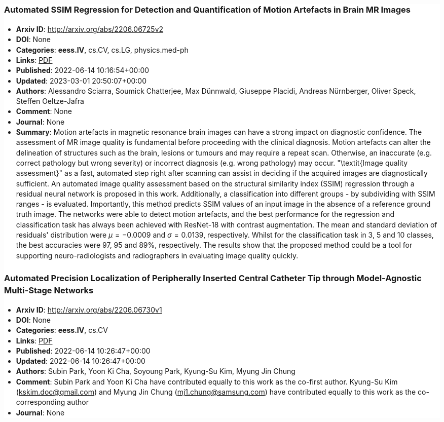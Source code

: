 

### Automated SSIM Regression for Detection and Quantification of Motion Artefacts in Brain MR Images
- **Arxiv ID**: http://arxiv.org/abs/2206.06725v2
- **DOI**: None
- **Categories**: **eess.IV**, cs.CV, cs.LG, physics.med-ph
- **Links**: [PDF](http://arxiv.org/pdf/2206.06725v2)
- **Published**: 2022-06-14 10:16:54+00:00
- **Updated**: 2023-03-01 20:50:07+00:00
- **Authors**: Alessandro Sciarra, Soumick Chatterjee, Max Dünnwald, Giuseppe Placidi, Andreas Nürnberger, Oliver Speck, Steffen Oeltze-Jafra
- **Comment**: None
- **Journal**: None
- **Summary**: Motion artefacts in magnetic resonance brain images can have a strong impact on diagnostic confidence. The assessment of MR image quality is fundamental before proceeding with the clinical diagnosis. Motion artefacts can alter the delineation of structures such as the brain, lesions or tumours and may require a repeat scan. Otherwise, an inaccurate (e.g. correct pathology but wrong severity) or incorrect diagnosis (e.g. wrong pathology) may occur. "\textit{Image quality assessment}" as a fast, automated step right after scanning can assist in deciding if the acquired images are diagnostically sufficient. An automated image quality assessment based on the structural similarity index (SSIM) regression through a residual neural network is proposed in this work. Additionally, a classification into different groups - by subdividing with SSIM ranges - is evaluated. Importantly, this method predicts SSIM values of an input image in the absence of a reference ground truth image. The networks were able to detect motion artefacts, and the best performance for the regression and classification task has always been achieved with ResNet-18 with contrast augmentation. The mean and standard deviation of residuals' distribution were $\mu=-0.0009$ and $\sigma=0.0139$, respectively. Whilst for the classification task in 3, 5 and 10 classes, the best accuracies were 97, 95 and 89\%, respectively. The results show that the proposed method could be a tool for supporting neuro-radiologists and radiographers in evaluating image quality quickly.



### Automated Precision Localization of Peripherally Inserted Central Catheter Tip through Model-Agnostic Multi-Stage Networks
- **Arxiv ID**: http://arxiv.org/abs/2206.06730v1
- **DOI**: None
- **Categories**: **eess.IV**, cs.CV
- **Links**: [PDF](http://arxiv.org/pdf/2206.06730v1)
- **Published**: 2022-06-14 10:26:47+00:00
- **Updated**: 2022-06-14 10:26:47+00:00
- **Authors**: Subin Park, Yoon Ki Cha, Soyoung Park, Kyung-Su Kim, Myung Jin Chung
- **Comment**: Subin Park and Yoon Ki Cha have contributed equally to this work as
  the co-first author. Kyung-Su Kim (kskim.doc@gmail.com) and Myung Jin Chung
  (mj1.chung@samsung.com) have contributed equally to this work as the
  co-corresponding author
- **Journal**: None